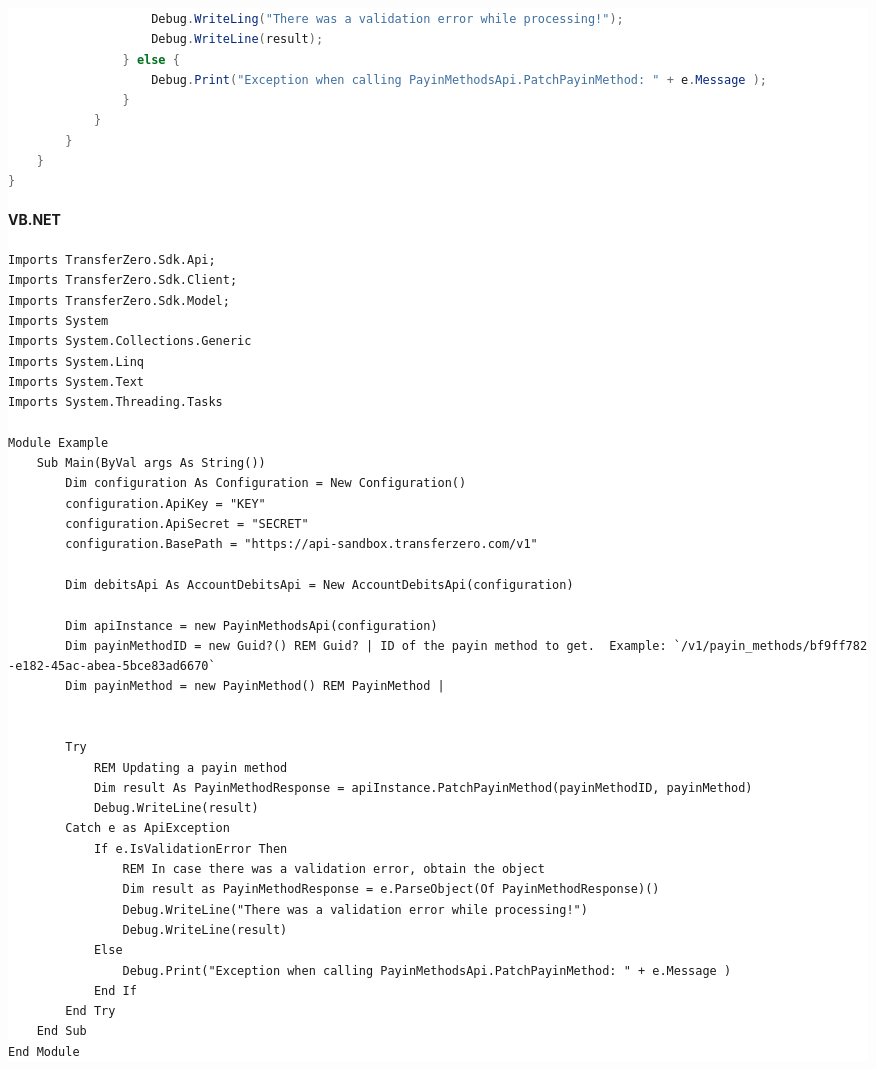 ```csharp
                    Debug.WriteLing("There was a validation error while processing!");
                    Debug.WriteLine(result);
                } else {
                    Debug.Print("Exception when calling PayinMethodsApi.PatchPayinMethod: " + e.Message );
                }
            }
        }
    }
}
```

#### VB.NET

```vbnet
Imports TransferZero.Sdk.Api;
Imports TransferZero.Sdk.Client;
Imports TransferZero.Sdk.Model;
Imports System
Imports System.Collections.Generic
Imports System.Linq
Imports System.Text
Imports System.Threading.Tasks

Module Example
    Sub Main(ByVal args As String())
        Dim configuration As Configuration = New Configuration()
        configuration.ApiKey = "KEY"
        configuration.ApiSecret = "SECRET"
        configuration.BasePath = "https://api-sandbox.transferzero.com/v1"

        Dim debitsApi As AccountDebitsApi = New AccountDebitsApi(configuration)

        Dim apiInstance = new PayinMethodsApi(configuration)
        Dim payinMethodID = new Guid?() REM Guid? | ID of the payin method to get.  Example: `/v1/payin_methods/bf9ff782-e182-45ac-abea-5bce83ad6670`
        Dim payinMethod = new PayinMethod() REM PayinMethod | 


        Try
            REM Updating a payin method
            Dim result As PayinMethodResponse = apiInstance.PatchPayinMethod(payinMethodID, payinMethod)
            Debug.WriteLine(result)
        Catch e as ApiException
            If e.IsValidationError Then
                REM In case there was a validation error, obtain the object
                Dim result as PayinMethodResponse = e.ParseObject(Of PayinMethodResponse)()
                Debug.WriteLine("There was a validation error while processing!")
                Debug.WriteLine(result)
            Else
                Debug.Print("Exception when calling PayinMethodsApi.PatchPayinMethod: " + e.Message )
            End If
        End Try
    End Sub
End Module
```
